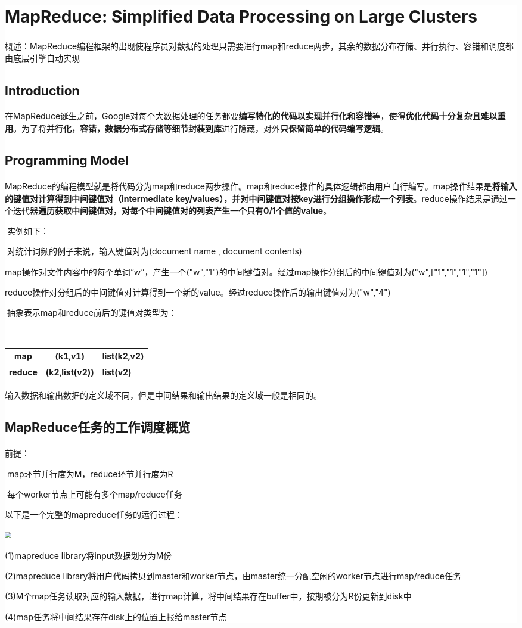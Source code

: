 # **MapReduce: Simplified Data Processing on Large Clusters** 

​	概述：MapReduce编程框架的出现使程序员对数据的处理只需要进行map和reduce两步，其余的数据分布存储、并行执行、容错和调度都由底层引擎自动实现



## **Introduction**

​	在MapReduce诞生之前，Google对每个大数据处理的任务都要**编写特化的代码以实现并行化和容错**等，使得**优化代码十分复杂且难以重用**。为了将**并行化，容错，数据分布式存储等细节封装到库**进行隐藏，对外**只保留简单的代码编写逻辑**。

## **Programming Model**

​	MapReduce的编程模型就是将代码分为map和reduce两步操作。map和reduce操作的具体逻辑都由用户自行编写。map操作结果是**将输入的键值对计算得到中间键值对（intermediate key/values），并对中间键值对按key进行分组操作形成一个列表**。reduce操作结果是通过一个迭代器**遍历获取中间键值对，对每个中间键值对的列表产生一个只有0/1个值的value**。

​	实例如下：

​	对统计词频的例子来说，输入键值对为(document name , document contents)

​	map操作对文件内容中的每个单词“w”，产生一个("w","1")的中间键值对。经过map操作分组后的中间键值对为("w",["1","1","1","1"])

​	reduce操作对分组后的中间键值对计算得到一个新的value。经过reduce操作后的输出键值对为("w","4")

​	抽象表示map和reduce前后的键值对类型为：

​	

| **map**    | (k1,v1)           | list(k2,v2)  |
| ---------- | ----------------- | ------------ |
| **reduce** | **(k2,list(v2))** | **list(v2)** |

​	输入数据和输出数据的定义域不同，但是中间结果和输出结果的定义域一般是相同的。



## **MapReduce任务的工作调度概览**

前提：

​	map环节并行度为M，reduce环节并行度为R

​	每个worker节点上可能有多个map/reduce任务

以下是一个完整的mapreduce任务的运行过程：

<img src="C:\Users\10981\AppData\Roaming\Typora\typora-user-images\image-20200921105455242.png" style="zoom: 67%;" />

(1)mapreduce library将input数据划分为M份

(2)mapreduce library将用户代码拷贝到master和worker节点，由master统一分配空闲的worker节点进行map/reduce任务

(3)M个map任务读取对应的输入数据，进行map计算，将中间结果存在buffer中，按期被分为R份更新到disk中

(4)map任务将中间结果存在disk上的位置上报给master节点
